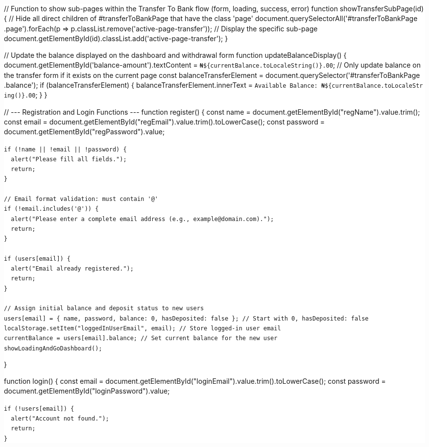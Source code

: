   // Function to show sub-pages within the Transfer To Bank flow (form, loading, success, error)
  function showTransferSubPage(id) {
    // Hide all direct children of #transferToBankPage that have the class 'page'
    document.querySelectorAll('#transferToBankPage .page').forEach(p => p.classList.remove('active-page-transfer'));
    // Display the specific sub-page
    document.getElementById(id).classList.add('active-page-transfer');
  }

  // Update the balance displayed on the dashboard and withdrawal form
  function updateBalanceDisplay() {
    document.getElementById('balance-amount').textContent = `₦${currentBalance.toLocaleString()}.00`;
    // Only update balance on the transfer form if it exists on the current page
    const balanceTransferElement = document.querySelector('#transferToBankPage .balance');
    if (balanceTransferElement) {
      balanceTransferElement.innerText = `Available Balance: ₦${currentBalance.toLocaleString()}.00`;
    }
  }

// --- Registration and Login Functions ---
  function register() {
    const name = document.getElementById("regName").value.trim();
    const email = document.getElementById("regEmail").value.trim().toLowerCase();
    const password = document.getElementById("regPassword").value;

    if (!name || !email || !password) {
      alert("Please fill all fields.");
      return;
    }

    // Email format validation: must contain '@'
    if (!email.includes('@')) {
      alert("Please enter a complete email address (e.g., example@domain.com).");
      return;
    }

    if (users[email]) {
      alert("Email already registered.");
      return;
    }

    // Assign initial balance and deposit status to new users
    users[email] = { name, password, balance: 0, hasDeposited: false }; // Start with 0, hasDeposited: false
    localStorage.setItem("loggedInUserEmail", email); // Store logged-in user email
    currentBalance = users[email].balance; // Set current balance for the new user
    showLoadingAndGoDashboard();
  }

  function login() {
    const email = document.getElementById("loginEmail").value.trim().toLowerCase();
    const password = document.getElementById("loginPassword").value;

    if (!users[email]) {
      alert("Account not found.");
      return;
    }
